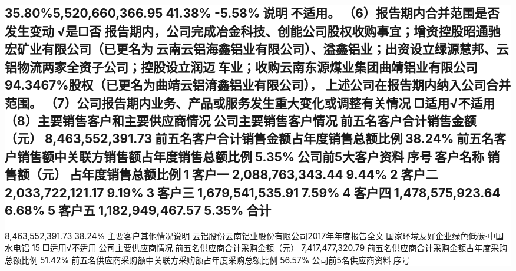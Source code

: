 35.80%5,520,660,366.95
41.38%
-5.58%
说明
不适用。
（6）报告期内合并范围是否发生变动
√是□否
报告期内，公司完成冶金科技、创能公司股权收购事宜；增资控股昭通驰宏矿业有限公司（已更名为
云南云铝海鑫铝业有限公司）、溢鑫铝业；出资设立绿源慧邦、云铝物流两家全资子公司；控股设立润迈
车业；收购云南东源煤业集团曲靖铝业有限公司94.3467%股权（已更名为曲靖云铝淯鑫铝业有限公司），
上述公司在报告期内纳入公司合并范围。
（7）公司报告期内业务、产品或服务发生重大变化或调整有关情况
□适用√不适用
（8）主要销售客户和主要供应商情况
公司主要销售客户情况
前五名客户合计销售金额（元）
8,463,552,391.73
前五名客户合计销售金额占年度销售总额比例
38.24%
前五名客户销售额中关联方销售额占年度销售总额比例
5.35%
公司前5大客户资料
序号
客户名称
销售额（元）
占年度销售总额比例
1
客户一
2,088,763,343.44
9.44%
2
客户二
2,033,722,121.17
9.19%
3
客户三
1,679,541,535.91
7.59%
4
客户四
1,478,575,923.64
6.68%
5
客户五
1,182,949,467.57
5.35%
合计
--
8,463,552,391.73
38.24%
主要客户其他情况说明
云铝股份云南铝业股份有限公司2017年年度报告全文
国家环境友好企业绿色低碳·中国水电铝
15
□适用√不适用
公司主要供应商情况
前五名供应商合计采购金额（元）
7,417,477,320.79
前五名供应商合计采购金额占年度采购总额比例
51.42%
前五名供应商采购额中关联方采购额占年度采购总额比例
56.57%
公司前5名供应商资料
序号